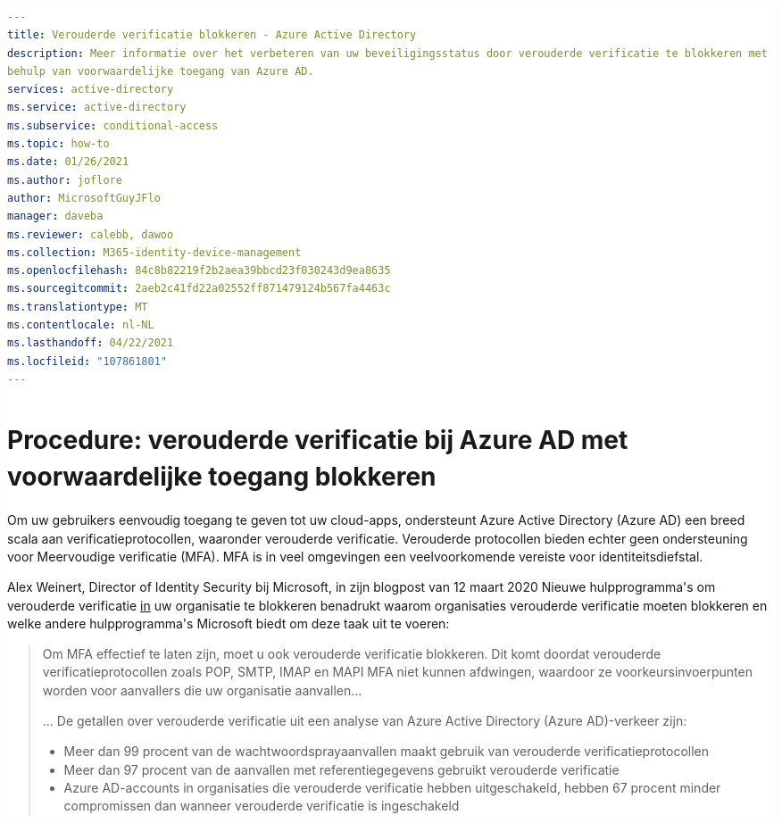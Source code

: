 ```yaml
---
title: Verouderde verificatie blokkeren - Azure Active Directory
description: Meer informatie over het verbeteren van uw beveiligingsstatus door verouderde verificatie te blokkeren met behulp van voorwaardelijke toegang van Azure AD.
services: active-directory
ms.service: active-directory
ms.subservice: conditional-access
ms.topic: how-to
ms.date: 01/26/2021
ms.author: joflore
author: MicrosoftGuyJFlo
manager: daveba
ms.reviewer: calebb, dawoo
ms.collection: M365-identity-device-management
ms.openlocfilehash: 84c8b82219f2b2aea39bbcd23f030243d9ea8635
ms.sourcegitcommit: 2aeb2c41fd22a02552ff871479124b567fa4463c
ms.translationtype: MT
ms.contentlocale: nl-NL
ms.lasthandoff: 04/22/2021
ms.locfileid: "107861801"
---
```

# <a name="how-to-block-legacy-authentication-to-azure-ad-with-conditional-access"></a>Procedure: verouderde verificatie bij Azure AD met voorwaardelijke toegang blokkeren   

Om uw gebruikers eenvoudig toegang te geven tot uw cloud-apps, ondersteunt Azure Active Directory (Azure AD) een breed scala aan verificatieprotocollen, waaronder verouderde verificatie. Verouderde protocollen bieden echter geen ondersteuning voor Meervoudige verificatie (MFA). MFA is in veel omgevingen een veelvoorkomende vereiste voor identiteitsdiefstal. 

Alex Weinert, Director of Identity Security bij Microsoft, in zijn blogpost van 12 maart 2020 Nieuwe hulpprogramma's om verouderde verificatie [in](https://techcommunity.microsoft.com/t5/azure-active-directory-identity/new-tools-to-block-legacy-authentication-in-your-organization/ba-p/1225302#) uw organisatie te blokkeren benadrukt waarom organisaties verouderde verificatie moeten blokkeren en welke andere hulpprogramma's Microsoft biedt om deze taak uit te voeren:

> Om MFA effectief te laten zijn, moet u ook verouderde verificatie blokkeren. Dit komt doordat verouderde verificatieprotocollen zoals POP, SMTP, IMAP en MAPI MFA niet kunnen afdwingen, waardoor ze voorkeursinvoerpunten worden voor aanvallers die uw organisatie aanvallen...
> 
>... De getallen over verouderde verificatie uit een analyse van Azure Active Directory (Azure AD)-verkeer zijn:
> 
> - Meer dan 99 procent van de wachtwoordsprayaanvallen maakt gebruik van verouderde verificatieprotocollen
> - Meer dan 97 procent van de aanvallen met referentiegegevens gebruikt verouderde verificatie
> - Azure AD-accounts in organisaties die verouderde verificatie hebben uitgeschakeld, hebben 67 procent minder compromissen dan wanneer verouderde verificatie is ingeschakeld
>
